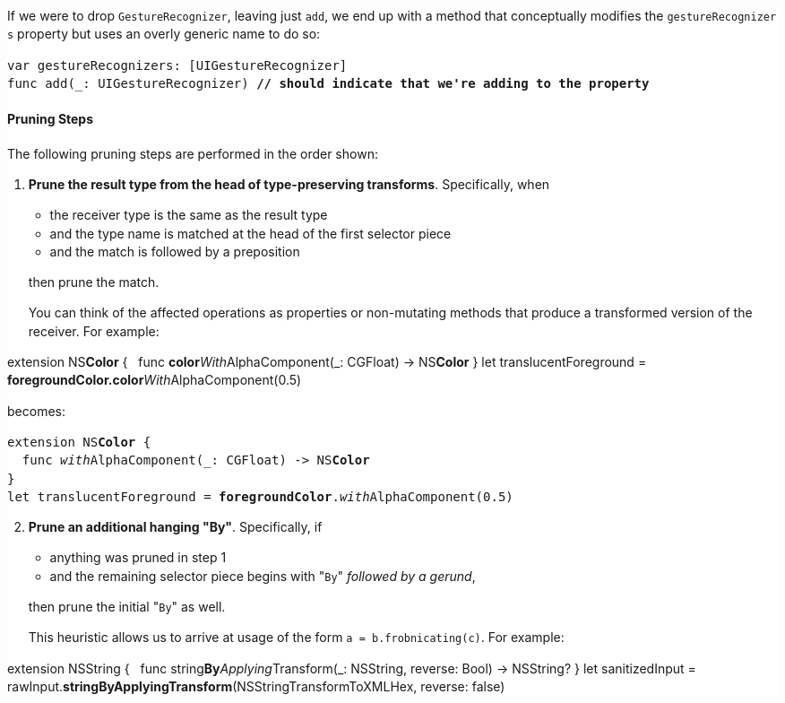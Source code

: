   If we were to drop `GestureRecognizer`, leaving just `add`, we end
  up with a method that conceptually modifies the
  `gestureRecognizers` property but uses an overly generic name to
  do so:

  <pre>
var gestureRecognizers: [UIGestureRecognizer]
func add(_: UIGestureRecognizer) <b>// should indicate that we're adding to the property</b>
</pre>

#### Pruning Steps

The following pruning steps are performed in the order
shown:

1. **Prune the result type from the head of type-preserving
   transforms**.  Specifically, when

   * the receiver type is the same as the result type
   * and the type name is matched at the head of the first selector piece
   * and the match is followed by a preposition

   then prune the match.

   You can think of the affected operations as properties or
   non-mutating methods that produce a transformed version of the
   receiver.  For example:

   <pre>
extension NS<b>Color</b> {
&nbsp;&nbsp;func <b>color</b><i>With</i>AlphaComponent(_: CGFloat) -> NS<b>Color</b>
}
let translucentForeground = <b>foregroundColor.color</b><i>With</i>AlphaComponent(0.5)
</pre>

   becomes:

   <pre>
extension NS<b>Color</b> {
&nbsp;&nbsp;func <i>with</i>AlphaComponent(_: CGFloat) -> NS<b>Color</b>
}
let translucentForeground = <b>foregroundColor</b>.<i>with</i>AlphaComponent(0.5)
</pre>

2. **Prune an additional hanging "By"**. Specifically, if

   * anything was pruned in step 1
   * and the remaining selector piece begins with "`By`" *followed by a gerund*,

   then prune the initial "`By`" as well.
   
   This heuristic allows us to arrive at usage of the form `a =
   b.frobnicating(c)`.  For example:

   <pre>
extension NSString {
&nbsp;&nbsp;func string<b>By</b><i>Applying</i>Transform(_: NSString, reverse: Bool) -> NSString?
}
let sanitizedInput = rawInput.<b>stringByApplyingTransform</b>(NSStringTransformToXMLHex, reverse: false)
</pre>


[objc-cocoa-guidelines]: https://developer.apple.com/library/mac/documentation/Cocoa/Conceptual/CodingGuidelines/CodingGuidelines.html  "Coding Guidelines for Cocoa"
[api-design-guidelines]: https://swift.org/documentation/api-design-guidelines.html  "API Design Guidelines"
[core-libraries]: https://swift.org/core-libraries/  "Swift Core Libraries"
[swift-3-api-guidelines-branch]: https://github.com/apple/swift/tree/swift-3-api-guidelines  "Swift 3 API Guidelines branch"
[swift-2_2-branch]: https://github.com/apple/swift/tree/swift-2.2-branch  "Swift 2.2 branch"